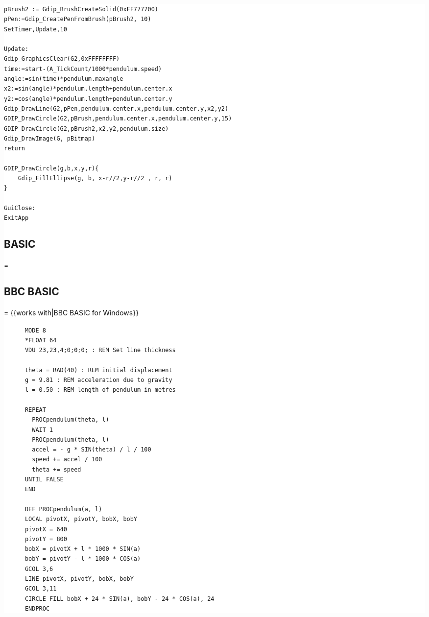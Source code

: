 ```AutoHotkey
pBrush2 := Gdip_BrushCreateSolid(0xFF777700)
pPen:=Gdip_CreatePenFromBrush(pBrush2, 10)
SetTimer,Update,10

Update:
Gdip_GraphicsClear(G2,0xFFFFFFFF)
time:=start-(A_TickCount/1000*pendulum.speed)
angle:=sin(time)*pendulum.maxangle
x2:=sin(angle)*pendulum.length+pendulum.center.x
y2:=cos(angle)*pendulum.length+pendulum.center.y
Gdip_DrawLine(G2,pPen,pendulum.center.x,pendulum.center.y,x2,y2)
GDIP_DrawCircle(G2,pBrush,pendulum.center.x,pendulum.center.y,15)
GDIP_DrawCircle(G2,pBrush2,x2,y2,pendulum.size)
Gdip_DrawImage(G, pBitmap)
return

GDIP_DrawCircle(g,b,x,y,r){
	Gdip_FillEllipse(g, b, x-r//2,y-r//2 , r, r)
}

GuiClose:
ExitApp
```



## BASIC

=
## BBC BASIC
=
{{works with|BBC BASIC for Windows}}

```bbcbasic
      MODE 8
      *FLOAT 64
      VDU 23,23,4;0;0;0; : REM Set line thickness

      theta = RAD(40) : REM initial displacement
      g = 9.81 : REM acceleration due to gravity
      l = 0.50 : REM length of pendulum in metres

      REPEAT
        PROCpendulum(theta, l)
        WAIT 1
        PROCpendulum(theta, l)
        accel = - g * SIN(theta) / l / 100
        speed += accel / 100
        theta += speed
      UNTIL FALSE
      END

      DEF PROCpendulum(a, l)
      LOCAL pivotX, pivotY, bobX, bobY
      pivotX = 640
      pivotY = 800
      bobX = pivotX + l * 1000 * SIN(a)
      bobY = pivotY - l * 1000 * COS(a)
      GCOL 3,6
      LINE pivotX, pivotY, bobX, bobY
      GCOL 3,11
      CIRCLE FILL bobX + 24 * SIN(a), bobY - 24 * COS(a), 24
      ENDPROC
```